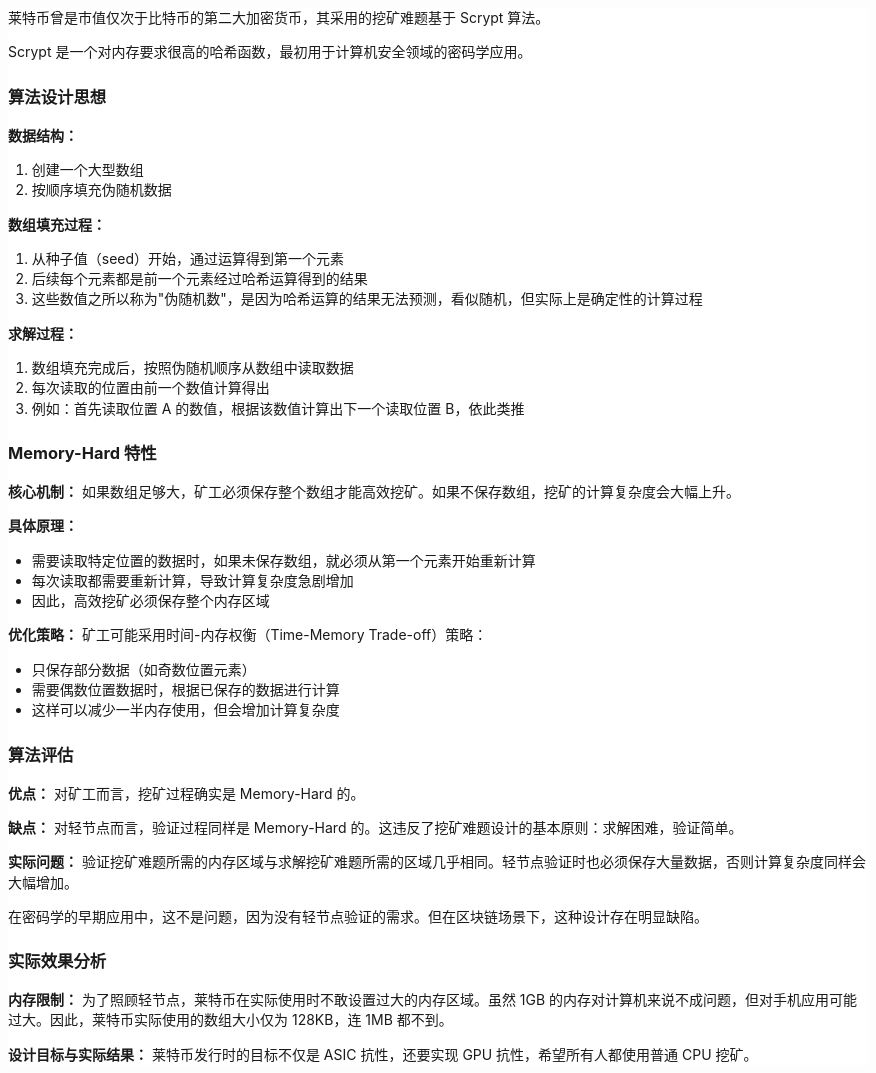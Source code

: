 莱特币曾是市值仅次于比特币的第二大加密货币，其采用的挖矿难题基于 Scrypt 算法。

Scrypt 是一个对内存要求很高的哈希函数，最初用于计算机安全领域的密码学应用。

### 算法设计思想

**数据结构：**
1. 创建一个大型数组
2. 按顺序填充伪随机数据

**数组填充过程：**
1. 从种子值（seed）开始，通过运算得到第一个元素
2. 后续每个元素都是前一个元素经过哈希运算得到的结果
3. 这些数值之所以称为"伪随机数"，是因为哈希运算的结果无法预测，看似随机，但实际上是确定性的计算过程

**求解过程：**
1. 数组填充完成后，按照伪随机顺序从数组中读取数据
2. 每次读取的位置由前一个数值计算得出
3. 例如：首先读取位置 A 的数值，根据该数值计算出下一个读取位置 B，依此类推

### Memory-Hard 特性

**核心机制：**
如果数组足够大，矿工必须保存整个数组才能高效挖矿。如果不保存数组，挖矿的计算复杂度会大幅上升。

**具体原理：**
- 需要读取特定位置的数据时，如果未保存数组，就必须从第一个元素开始重新计算
- 每次读取都需要重新计算，导致计算复杂度急剧增加
- 因此，高效挖矿必须保存整个内存区域

**优化策略：**
矿工可能采用时间-内存权衡（Time-Memory Trade-off）策略：
- 只保存部分数据（如奇数位置元素）
- 需要偶数位置数据时，根据已保存的数据进行计算
- 这样可以减少一半内存使用，但会增加计算复杂度

### 算法评估

**优点：**
对矿工而言，挖矿过程确实是 Memory-Hard 的。

**缺点：**
对轻节点而言，验证过程同样是 Memory-Hard 的。这违反了挖矿难题设计的基本原则：求解困难，验证简单。

**实际问题：**
验证挖矿难题所需的内存区域与求解挖矿难题所需的区域几乎相同。轻节点验证时也必须保存大量数据，否则计算复杂度同样会大幅增加。

在密码学的早期应用中，这不是问题，因为没有轻节点验证的需求。但在区块链场景下，这种设计存在明显缺陷。

### 实际效果分析

**内存限制：**
为了照顾轻节点，莱特币在实际使用时不敢设置过大的内存区域。虽然 1GB 的内存对计算机来说不成问题，但对手机应用可能过大。因此，莱特币实际使用的数组大小仅为 128KB，连 1MB 都不到。

**设计目标与实际结果：**
莱特币发行时的目标不仅是 ASIC 抗性，还要实现 GPU 抗性，希望所有人都使用普通 CPU 挖矿。
